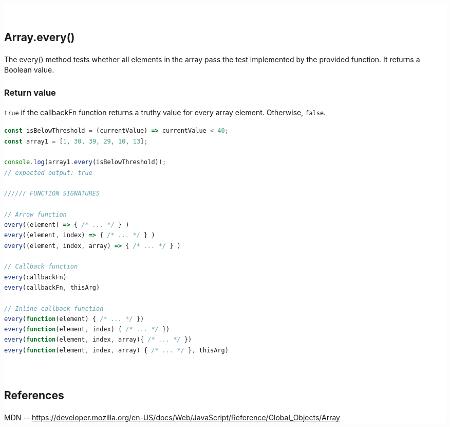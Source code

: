 &nbsp;

## Array.every()

The every() method tests whether all elements in the array pass the test implemented by the provided function. It returns a Boolean value.

### Return value

`true` if the callbackFn function returns a truthy value for every array element. Otherwise, `false`.

```javascript
const isBelowThreshold = (currentValue) => currentValue < 40;
const array1 = [1, 30, 39, 29, 10, 13];

console.log(array1.every(isBelowThreshold));
// expected output: true

////// FUNCTION SIGNATURES

// Arrow function
every((element) => { /* ... */ } )
every((element, index) => { /* ... */ } )
every((element, index, array) => { /* ... */ } )

// Callback function
every(callbackFn)
every(callbackFn, thisArg)

// Inline callback function
every(function(element) { /* ... */ })
every(function(element, index) { /* ... */ })
every(function(element, index, array){ /* ... */ })
every(function(element, index, array) { /* ... */ }, thisArg)
```

&nbsp;

## References

MDN -- https://developer.mozilla.org/en-US/docs/Web/JavaScript/Reference/Global_Objects/Array
